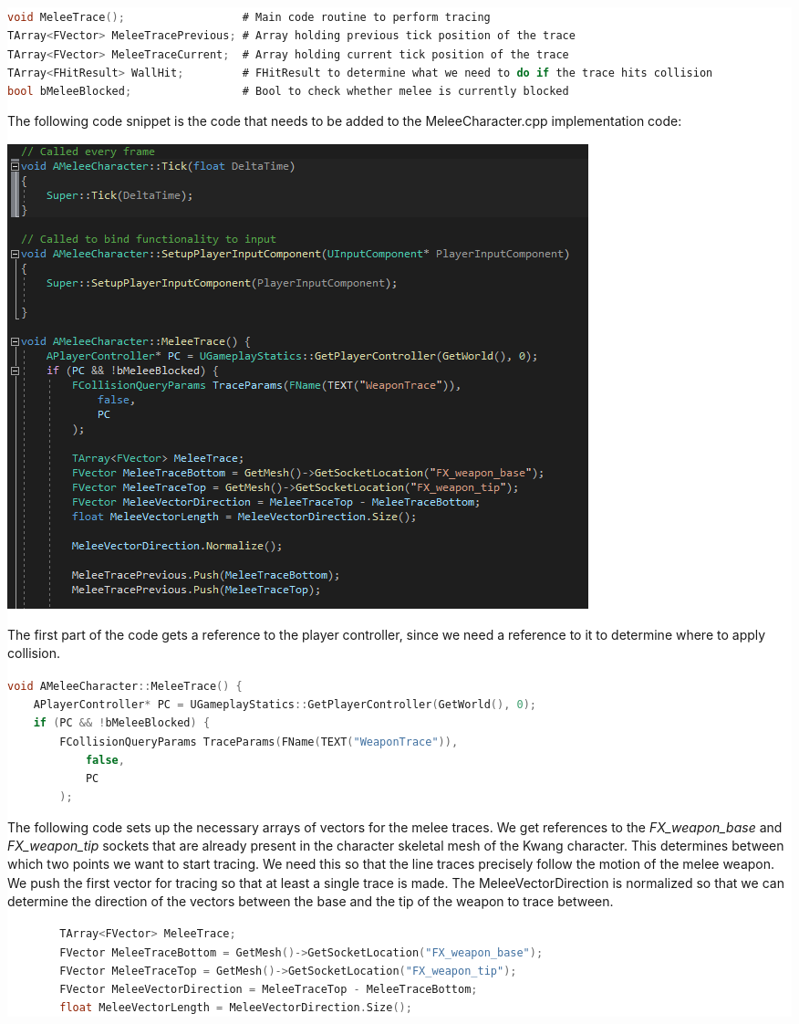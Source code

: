 ```C
void MeleeTrace();                  # Main code routine to perform tracing
TArray<FVector> MeleeTracePrevious; # Array holding previous tick position of the trace
TArray<FVector> MeleeTraceCurrent;  # Array holding current tick position of the trace
TArray<FHitResult> WallHit;         # FHitResult to determine what we need to do if the trace hits collision
bool bMeleeBlocked;                 # Bool to check whether melee is currently blocked
```

The following code snippet is the code that needs to be added to the MeleeCharacter.cpp implementation code:

![Melee implementation](img/melee_implementation.PNG)

The first part of the code gets a reference to the player controller, since we need a reference
to it to determine where to apply collision.
```C
void AMeleeCharacter::MeleeTrace() {	
	APlayerController* PC = UGameplayStatics::GetPlayerController(GetWorld(), 0);
	if (PC && !bMeleeBlocked) {
		FCollisionQueryParams TraceParams(FName(TEXT("WeaponTrace")),
			false,
			PC
		);
```
The following code sets up the necessary arrays of vectors for the melee traces. 
We get references to the *FX_weapon_base* and *FX_weapon_tip* sockets that are
already present in the character skeletal mesh of the Kwang character. This
determines between which two points we want to start tracing. We need this so
that the line traces precisely follow the motion of the melee weapon. 
We push the first vector for tracing so that at least a single trace is made.
The MeleeVectorDirection is normalized so that we can determine the direction
of the vectors between the base and the tip of the weapon to trace between.
```C
		TArray<FVector> MeleeTrace;
		FVector MeleeTraceBottom = GetMesh()->GetSocketLocation("FX_weapon_base");
		FVector MeleeTraceTop = GetMesh()->GetSocketLocation("FX_weapon_tip");
		FVector MeleeVectorDirection = MeleeTraceTop - MeleeTraceBottom;
		float MeleeVectorLength = MeleeVectorDirection.Size();

```